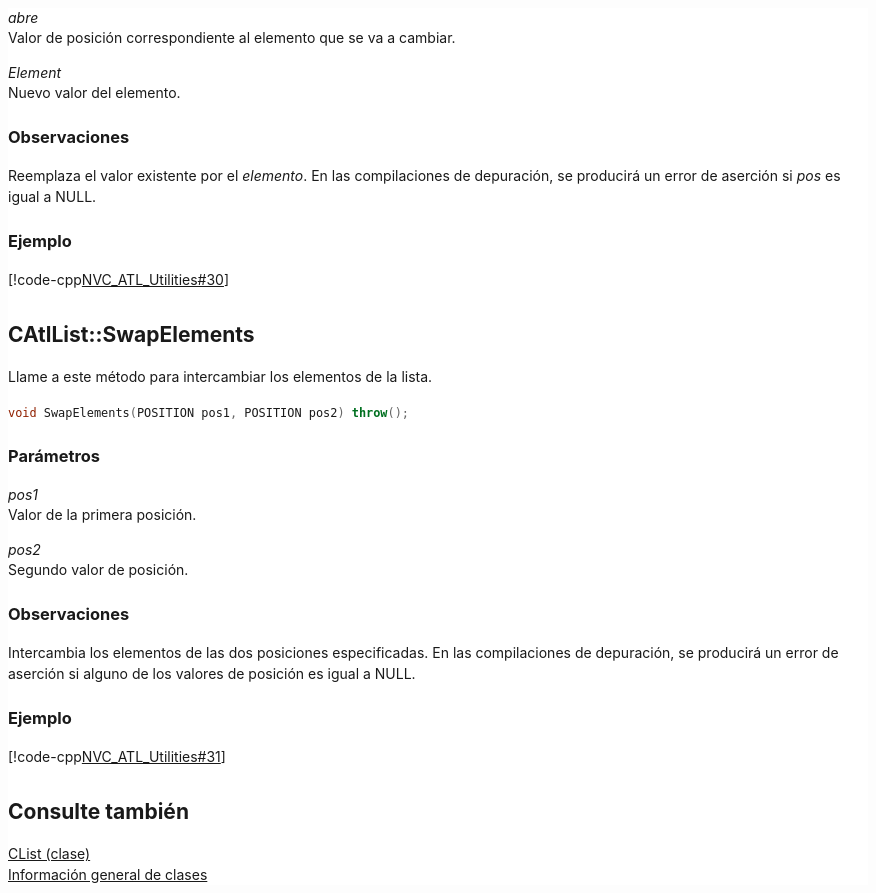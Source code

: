 *abre*<br/>
Valor de posición correspondiente al elemento que se va a cambiar.

*Element*<br/>
Nuevo valor del elemento.

### <a name="remarks"></a>Observaciones

Reemplaza el valor existente por el *elemento*. En las compilaciones de depuración, se producirá un error de aserción si *pos* es igual a NULL.

### <a name="example"></a>Ejemplo

[!code-cpp[NVC_ATL_Utilities#30](../../atl/codesnippet/cpp/catllist-class_18.cpp)]

## <a name="catllistswapelements"></a><a name="swapelements"></a>CAtlList::SwapElements

Llame a este método para intercambiar los elementos de la lista.

```cpp
void SwapElements(POSITION pos1, POSITION pos2) throw();
```

### <a name="parameters"></a>Parámetros

*pos1*<br/>
Valor de la primera posición.

*pos2*<br/>
Segundo valor de posición.

### <a name="remarks"></a>Observaciones

Intercambia los elementos de las dos posiciones especificadas. En las compilaciones de depuración, se producirá un error de aserción si alguno de los valores de posición es igual a NULL.

### <a name="example"></a>Ejemplo

[!code-cpp[NVC_ATL_Utilities#31](../../atl/codesnippet/cpp/catllist-class_19.cpp)]

## <a name="see-also"></a>Consulte también

[CList (clase)](../../mfc/reference/clist-class.md)<br/>
[Información general de clases](../../atl/atl-class-overview.md)

